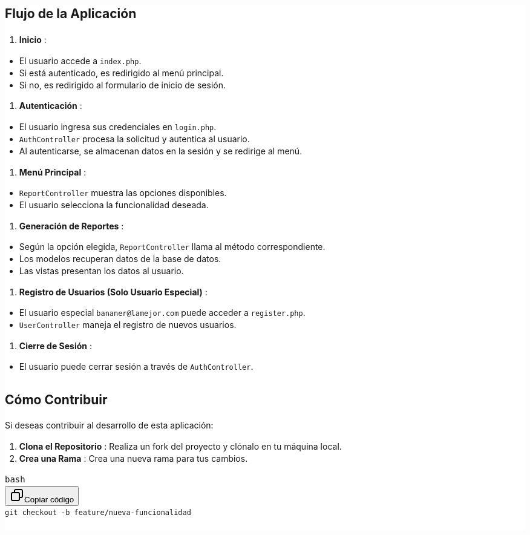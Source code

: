 ## Flujo de la Aplicación

1. **Inicio** :

* El usuario accede a `index.php`.
* Si está autenticado, es redirigido al menú principal.
* Si no, es redirigido al formulario de inicio de sesión.

1. **Autenticación** :

* El usuario ingresa sus credenciales en `login.php`.
* `AuthController` procesa la solicitud y autentica al usuario.
* Al autenticarse, se almacenan datos en la sesión y se redirige al menú.

1. **Menú Principal** :

* `ReportController` muestra las opciones disponibles.
* El usuario selecciona la funcionalidad deseada.

1. **Generación de Reportes** :

* Según la opción elegida, `ReportController` llama al método correspondiente.
* Los modelos recuperan datos de la base de datos.
* Las vistas presentan los datos al usuario.

1. **Registro de Usuarios (Solo Usuario Especial)** :

* El usuario especial `bananer@lamejor.com` puede acceder a `register.php`.
* `UserController` maneja el registro de nuevos usuarios.

1. **Cierre de Sesión** :

* El usuario puede cerrar sesión a través de `AuthController`.

## Cómo Contribuir

Si deseas contribuir al desarrollo de esta aplicación:

1. **Clona el Repositorio** : Realiza un fork del proyecto y clónalo en tu máquina local.
2. **Crea una Rama** : Crea una nueva rama para tus cambios.

<pre class="!overflow-visible"><div class="dark bg-gray-950 contain-inline-size rounded-md border-[0.5px] border-token-border-medium relative"><div class="flex items-center text-token-text-secondary bg-token-main-surface-secondary px-4 py-2 text-xs font-sans justify-between rounded-t-md h-9">bash</div><div class="sticky top-9 md:top-[5.75rem]"><div class="absolute bottom-0 right-2 flex h-9 items-center"><div class="flex items-center rounded bg-token-main-surface-secondary px-2 font-sans text-xs text-token-text-secondary"><span class="" data-state="closed"><button class="flex gap-1 items-center py-1"><svg width="24" height="24" viewBox="0 0 24 24" fill="none" xmlns="http://www.w3.org/2000/svg" class="icon-sm"><path fill-rule="evenodd" clip-rule="evenodd" d="M7 5C7 3.34315 8.34315 2 10 2H19C20.6569 2 22 3.34315 22 5V14C22 15.6569 20.6569 17 19 17H17V19C17 20.6569 15.6569 22 14 22H5C3.34315 22 2 20.6569 2 19V10C2 8.34315 3.34315 7 5 7H7V5ZM9 7H14C15.6569 7 17 8.34315 17 10V15H19C19.5523 15 20 14.5523 20 14V5C20 4.44772 19.5523 4 19 4H10C9.44772 4 9 4.44772 9 5V7ZM5 9C4.44772 9 4 9.44772 4 10V19C4 19.5523 4.44772 20 5 20H14C14.5523 20 15 19.5523 15 19V10C15 9.44772 14.5523 9 14 9H5Z" fill="currentColor"></path></svg>Copiar código</button></span></div></div></div><div class="overflow-y-auto p-4" dir="ltr"><code class="!whitespace-pre hljs language-bash">git checkout -b feature/nueva-funcionalidad
   </code></div></div></pre>
